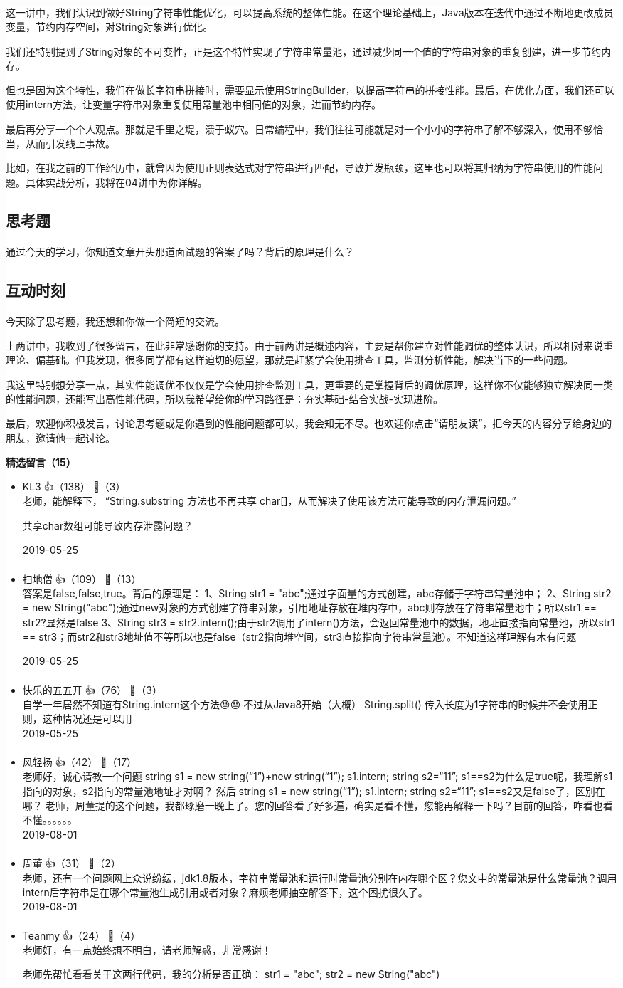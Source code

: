这一讲中，我们认识到做好String字符串性能优化，可以提高系统的整体性能。在这个理论基础上，Java版本在迭代中通过不断地更改成员变量，节约内存空间，对String对象进行优化。

我们还特别提到了String对象的不可变性，正是这个特性实现了字符串常量池，通过减少同一个值的字符串对象的重复创建，进一步节约内存。

但也是因为这个特性，我们在做长字符串拼接时，需要显示使用StringBuilder，以提高字符串的拼接性能。最后，在优化方面，我们还可以使用intern方法，让变量字符串对象重复使用常量池中相同值的对象，进而节约内存。

最后再分享一个个人观点。那就是千里之堤，溃于蚁穴。日常编程中，我们往往可能就是对一个小小的字符串了解不够深入，使用不够恰当，从而引发线上事故。

比如，在我之前的工作经历中，就曾因为使用正则表达式对字符串进行匹配，导致并发瓶颈，这里也可以将其归纳为字符串使用的性能问题。具体实战分析，我将在04讲中为你详解。

## 思考题

通过今天的学习，你知道文章开头那道面试题的答案了吗？背后的原理是什么？

## 互动时刻

今天除了思考题，我还想和你做一个简短的交流。

上两讲中，我收到了很多留言，在此非常感谢你的支持。由于前两讲是概述内容，主要是帮你建立对性能调优的整体认识，所以相对来说重理论、偏基础。但我发现，很多同学都有这样迫切的愿望，那就是赶紧学会使用排查工具，监测分析性能，解决当下的一些问题。

我这里特别想分享一点，其实性能调优不仅仅是学会使用排查监测工具，更重要的是掌握背后的调优原理，这样你不仅能够独立解决同一类的性能问题，还能写出高性能代码，所以我希望给你的学习路径是：夯实基础-结合实战-实现进阶。

最后，欢迎你积极发言，讨论思考题或是你遇到的性能问题都可以，我会知无不尽。也欢迎你点击“请朋友读”，把今天的内容分享给身边的朋友，邀请他一起讨论。
<div><strong>精选留言（15）</strong></div><ul>
<li><span>KL3</span> 👍（138） 💬（3）<div>老师，能解释下，
“String.substring 方法也不再共享 char[]，从而解决了使用该方法可能导致的内存泄漏问题。”

共享char数组可能导致内存泄露问题？</div>2019-05-25</li><br/><li><span>扫地僧</span> 👍（109） 💬（13）<div>答案是false,false,true。背后的原理是：
1、String str1 = &quot;abc&quot;;通过字面量的方式创建，abc存储于字符串常量池中；
2、String str2 = new String(&quot;abc&quot;);通过new对象的方式创建字符串对象，引用地址存放在堆内存中，abc则存放在字符串常量池中；所以str1 == str2?显然是false
3、String str3 = str2.intern();由于str2调用了intern()方法，会返回常量池中的数据，地址直接指向常量池，所以str1 == str3；而str2和str3地址值不等所以也是false（str2指向堆空间，str3直接指向字符串常量池）。不知道这样理解有木有问题
</div>2019-05-25</li><br/><li><span>快乐的五五开</span> 👍（76） 💬（3）<div>自学一年居然不知道有String.intern这个方法😓😓
不过从Java8开始（大概） String.split() 传入长度为1字符串的时候并不会使用正则，这种情况还是可以用</div>2019-05-25</li><br/><li><span>风轻扬</span> 👍（42） 💬（17）<div>老师好，诚心请教一个问题
string s1 = new string(“1”)+new string(“1”);
s1.intern;
string s2=“11”;
s1==s2为什么是true呢，我理解s1指向的对象，s2指向的常量池地址才对啊？
然后
string s1 = new string(“1”);
s1.intern;
string s2=“11”;
s1==s2又是false了，区别在哪？
老师，周董提的这个问题，我都琢磨一晚上了。您的回答看了好多遍，确实是看不懂，您能再解释一下吗？目前的回答，咋看也看不懂。。。。。。</div>2019-08-01</li><br/><li><span>周董</span> 👍（31） 💬（2）<div>老师，还有一个问题网上众说纷纭，jdk1.8版本，字符串常量池和运行时常量池分别在内存哪个区？您文中的常量池是什么常量池？调用intern后字符串是在哪个常量池生成引用或者对象？麻烦老师抽空解答下，这个困扰很久了。</div>2019-08-01</li><br/><li><span>Teanmy</span> 👍（24） 💬（4）<div>老师好，有一点始终想不明白，请老师解惑，非常感谢！

老师先帮忙看看关于这两行代码，我的分析是否正确：
str1 = &quot;abc&quot;;
str2 = new String(&quot;abc&quot;)
